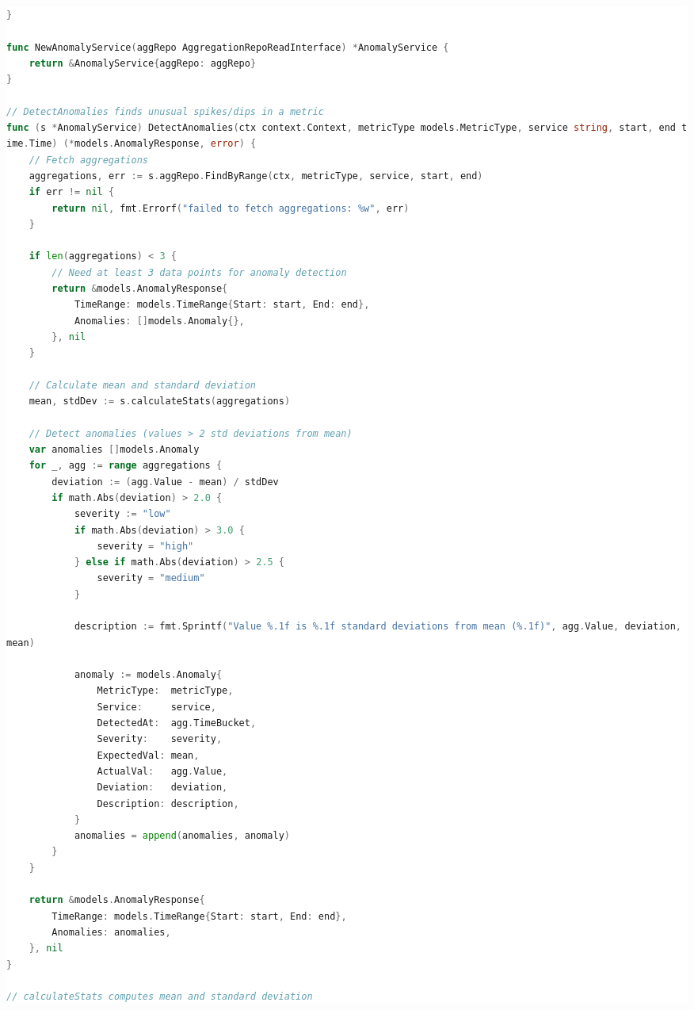 ```go
}

func NewAnomalyService(aggRepo AggregationRepoReadInterface) *AnomalyService {
	return &AnomalyService{aggRepo: aggRepo}
}

// DetectAnomalies finds unusual spikes/dips in a metric
func (s *AnomalyService) DetectAnomalies(ctx context.Context, metricType models.MetricType, service string, start, end time.Time) (*models.AnomalyResponse, error) {
	// Fetch aggregations
	aggregations, err := s.aggRepo.FindByRange(ctx, metricType, service, start, end)
	if err != nil {
		return nil, fmt.Errorf("failed to fetch aggregations: %w", err)
	}

	if len(aggregations) < 3 {
		// Need at least 3 data points for anomaly detection
		return &models.AnomalyResponse{
			TimeRange: models.TimeRange{Start: start, End: end},
			Anomalies: []models.Anomaly{},
		}, nil
	}

	// Calculate mean and standard deviation
	mean, stdDev := s.calculateStats(aggregations)

	// Detect anomalies (values > 2 std deviations from mean)
	var anomalies []models.Anomaly
	for _, agg := range aggregations {
		deviation := (agg.Value - mean) / stdDev
		if math.Abs(deviation) > 2.0 {
			severity := "low"
			if math.Abs(deviation) > 3.0 {
				severity = "high"
			} else if math.Abs(deviation) > 2.5 {
				severity = "medium"
			}

			description := fmt.Sprintf("Value %.1f is %.1f standard deviations from mean (%.1f)", agg.Value, deviation, mean)

			anomaly := models.Anomaly{
				MetricType:  metricType,
				Service:     service,
				DetectedAt:  agg.TimeBucket,
				Severity:    severity,
				ExpectedVal: mean,
				ActualVal:   agg.Value,
				Deviation:   deviation,
				Description: description,
			}
			anomalies = append(anomalies, anomaly)
		}
	}

	return &models.AnomalyResponse{
		TimeRange: models.TimeRange{Start: start, End: end},
		Anomalies: anomalies,
	}, nil
}

// calculateStats computes mean and standard deviation
```